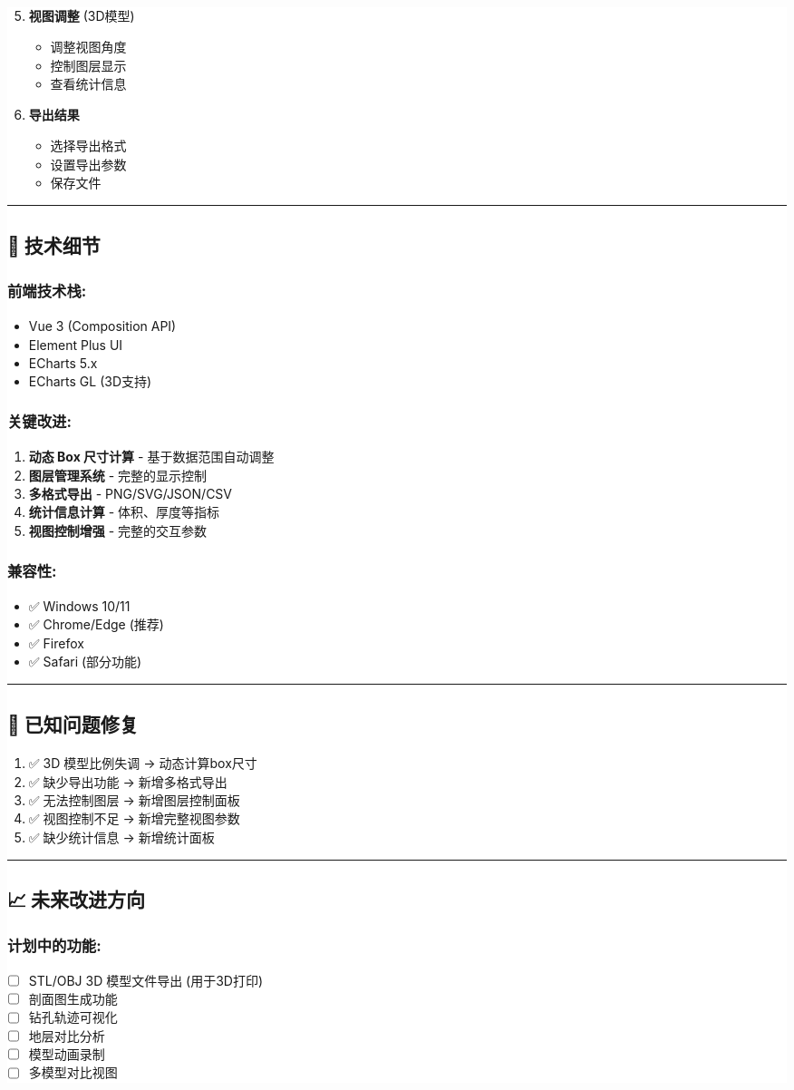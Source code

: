 5. **视图调整** (3D模型)
   - 调整视图角度
   - 控制图层显示
   - 查看统计信息

6. **导出结果**
   - 选择导出格式
   - 设置导出参数
   - 保存文件

---

## 🔧 技术细节

### 前端技术栈:
- Vue 3 (Composition API)
- Element Plus UI
- ECharts 5.x
- ECharts GL (3D支持)

### 关键改进:
1. **动态 Box 尺寸计算** - 基于数据范围自动调整
2. **图层管理系统** - 完整的显示控制
3. **多格式导出** - PNG/SVG/JSON/CSV
4. **统计信息计算** - 体积、厚度等指标
5. **视图控制增强** - 完整的交互参数

### 兼容性:
- ✅ Windows 10/11
- ✅ Chrome/Edge (推荐)
- ✅ Firefox
- ✅ Safari (部分功能)

---

## 🐛 已知问题修复

1. ✅ 3D 模型比例失调 → 动态计算box尺寸
2. ✅ 缺少导出功能 → 新增多格式导出
3. ✅ 无法控制图层 → 新增图层控制面板
4. ✅ 视图控制不足 → 新增完整视图参数
5. ✅ 缺少统计信息 → 新增统计面板

---

## 📈 未来改进方向

### 计划中的功能:
- [ ] STL/OBJ 3D 模型文件导出 (用于3D打印)
- [ ] 剖面图生成功能
- [ ] 钻孔轨迹可视化
- [ ] 地层对比分析
- [ ] 模型动画录制
- [ ] 多模型对比视图

